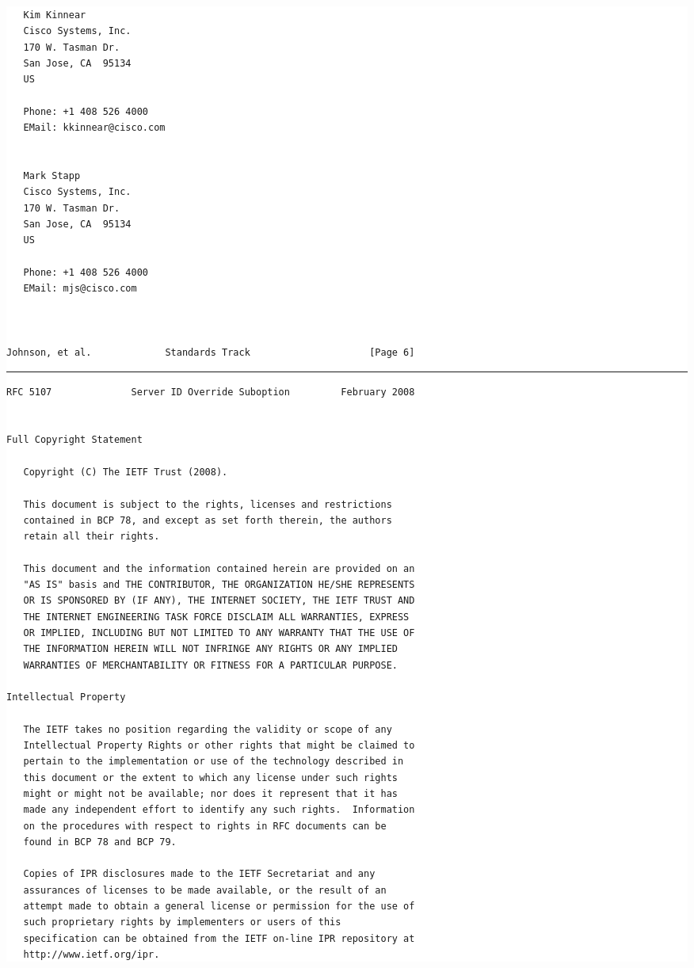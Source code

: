 ``` newpage
   Kim Kinnear
   Cisco Systems, Inc.
   170 W. Tasman Dr.
   San Jose, CA  95134
   US

   Phone: +1 408 526 4000
   EMail: kkinnear@cisco.com


   Mark Stapp
   Cisco Systems, Inc.
   170 W. Tasman Dr.
   San Jose, CA  95134
   US

   Phone: +1 408 526 4000
   EMail: mjs@cisco.com



Johnson, et al.             Standards Track                     [Page 6]
```

------------------------------------------------------------------------

``` newpage
RFC 5107              Server ID Override Suboption         February 2008


Full Copyright Statement

   Copyright (C) The IETF Trust (2008).

   This document is subject to the rights, licenses and restrictions
   contained in BCP 78, and except as set forth therein, the authors
   retain all their rights.

   This document and the information contained herein are provided on an
   "AS IS" basis and THE CONTRIBUTOR, THE ORGANIZATION HE/SHE REPRESENTS
   OR IS SPONSORED BY (IF ANY), THE INTERNET SOCIETY, THE IETF TRUST AND
   THE INTERNET ENGINEERING TASK FORCE DISCLAIM ALL WARRANTIES, EXPRESS
   OR IMPLIED, INCLUDING BUT NOT LIMITED TO ANY WARRANTY THAT THE USE OF
   THE INFORMATION HEREIN WILL NOT INFRINGE ANY RIGHTS OR ANY IMPLIED
   WARRANTIES OF MERCHANTABILITY OR FITNESS FOR A PARTICULAR PURPOSE.

Intellectual Property

   The IETF takes no position regarding the validity or scope of any
   Intellectual Property Rights or other rights that might be claimed to
   pertain to the implementation or use of the technology described in
   this document or the extent to which any license under such rights
   might or might not be available; nor does it represent that it has
   made any independent effort to identify any such rights.  Information
   on the procedures with respect to rights in RFC documents can be
   found in BCP 78 and BCP 79.

   Copies of IPR disclosures made to the IETF Secretariat and any
   assurances of licenses to be made available, or the result of an
   attempt made to obtain a general license or permission for the use of
   such proprietary rights by implementers or users of this
   specification can be obtained from the IETF on-line IPR repository at
   http://www.ietf.org/ipr.

```